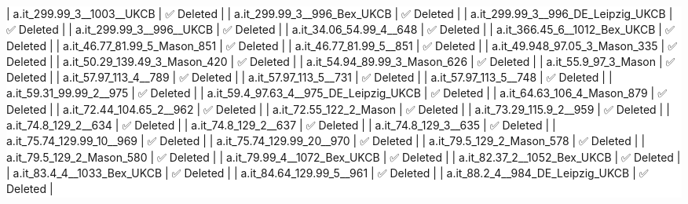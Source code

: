 | a.it_299.99_3__1003__UKCB | ✅ Deleted |
| a.it_299.99_3__996_Bex_UKCB | ✅ Deleted |
| a.it_299.99_3__996_DE_Leipzig_UKCB | ✅ Deleted |
| a.it_299.99_3__996__UKCB | ✅ Deleted |
| a.it_34.06_54.99_4__648 | ✅ Deleted |
| a.it_366.45_6__1012_Bex_UKCB | ✅ Deleted |
| a.it_46.77_81.99_5_Mason_851 | ✅ Deleted |
| a.it_46.77_81.99_5__851 | ✅ Deleted |
| a.it_49.948_97.05_3_Mason_335 | ✅ Deleted |
| a.it_50.29_139.49_3_Mason_420 | ✅ Deleted |
| a.it_54.94_89.99_3_Mason_626 | ✅ Deleted |
| a.it_55.9_97_3_Mason | ✅ Deleted |
| a.it_57.97_113_4__789 | ✅ Deleted |
| a.it_57.97_113_5__731 | ✅ Deleted |
| a.it_57.97_113_5__748 | ✅ Deleted |
| a.it_59.31_99.99_2__975 | ✅ Deleted |
| a.it_59.4_97.63_4__975_DE_Leipzig_UKCB | ✅ Deleted |
| a.it_64.63_106_4_Mason_879 | ✅ Deleted |
| a.it_72.44_104.65_2__962 | ✅ Deleted |
| a.it_72.55_122_2_Mason | ✅ Deleted |
| a.it_73.29_115.9_2__959 | ✅ Deleted |
| a.it_74.8_129_2__634 | ✅ Deleted |
| a.it_74.8_129_2__637 | ✅ Deleted |
| a.it_74.8_129_3__635 | ✅ Deleted |
| a.it_75.74_129.99_10__969 | ✅ Deleted |
| a.it_75.74_129.99_20__970 | ✅ Deleted |
| a.it_79.5_129_2_Mason_578 | ✅ Deleted |
| a.it_79.5_129_2_Mason_580 | ✅ Deleted |
| a.it_79.99_4__1072_Bex_UKCB | ✅ Deleted |
| a.it_82.37_2__1052_Bex_UKCB | ✅ Deleted |
| a.it_83.4_4__1033_Bex_UKCB | ✅ Deleted |
| a.it_84.64_129.99_5__961 | ✅ Deleted |
| a.it_88.2_4__984_DE_Leipzig_UKCB | ✅ Deleted |
